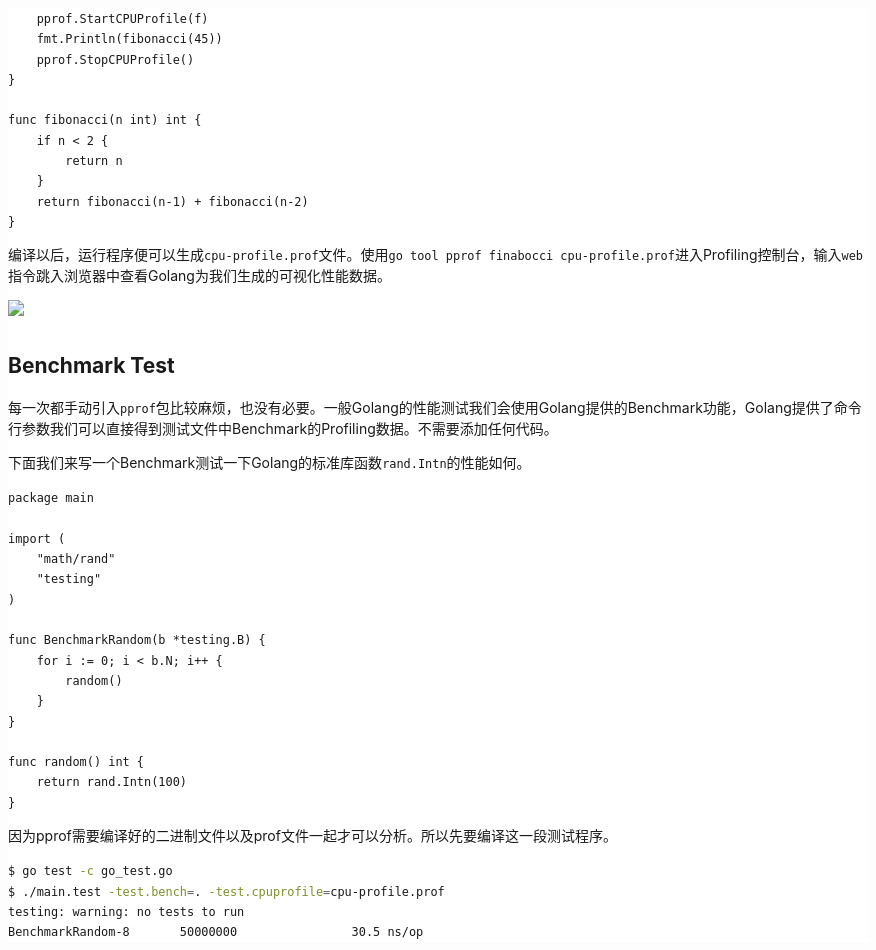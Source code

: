 ```golang
	pprof.StartCPUProfile(f)
	fmt.Println(fibonacci(45))
	pprof.StopCPUProfile()
}

func fibonacci(n int) int {
	if n < 2 {
		return n
	}
	return fibonacci(n-1) + fibonacci(n-2)
}
```

编译以后，运行程序便可以生成`cpu-profile.prof`文件。使用`go tool pprof finabocci cpu-profile.prof`进入Profiling控制台，输入`web`指令跳入浏览器中查看Golang为我们生成的可视化性能数据。

![](http://ww4.sinaimg.cn/large/9b85365djw1f9xgcymlqpj20zo0h3jvw.jpg)

## Benchmark Test

每一次都手动引入`pprof`包比较麻烦，也没有必要。一般Golang的性能测试我们会使用Golang提供的Benchmark功能，Golang提供了命令行参数我们可以直接得到测试文件中Benchmark的Profiling数据。不需要添加任何代码。

下面我们来写一个Benchmark测试一下Golang的标准库函数`rand.Intn`的性能如何。

```golang
package main

import (
	"math/rand"
	"testing"
)

func BenchmarkRandom(b *testing.B) {
	for i := 0; i < b.N; i++ {
		random()
	}
}

func random() int {
	return rand.Intn(100)
}

```

因为pprof需要编译好的二进制文件以及prof文件一起才可以分析。所以先要编译这一段测试程序。

```bash
$ go test -c go_test.go
$ ./main.test -test.bench=. -test.cpuprofile=cpu-profile.prof
testing: warning: no tests to run
BenchmarkRandom-8       50000000                30.5 ns/op
```
